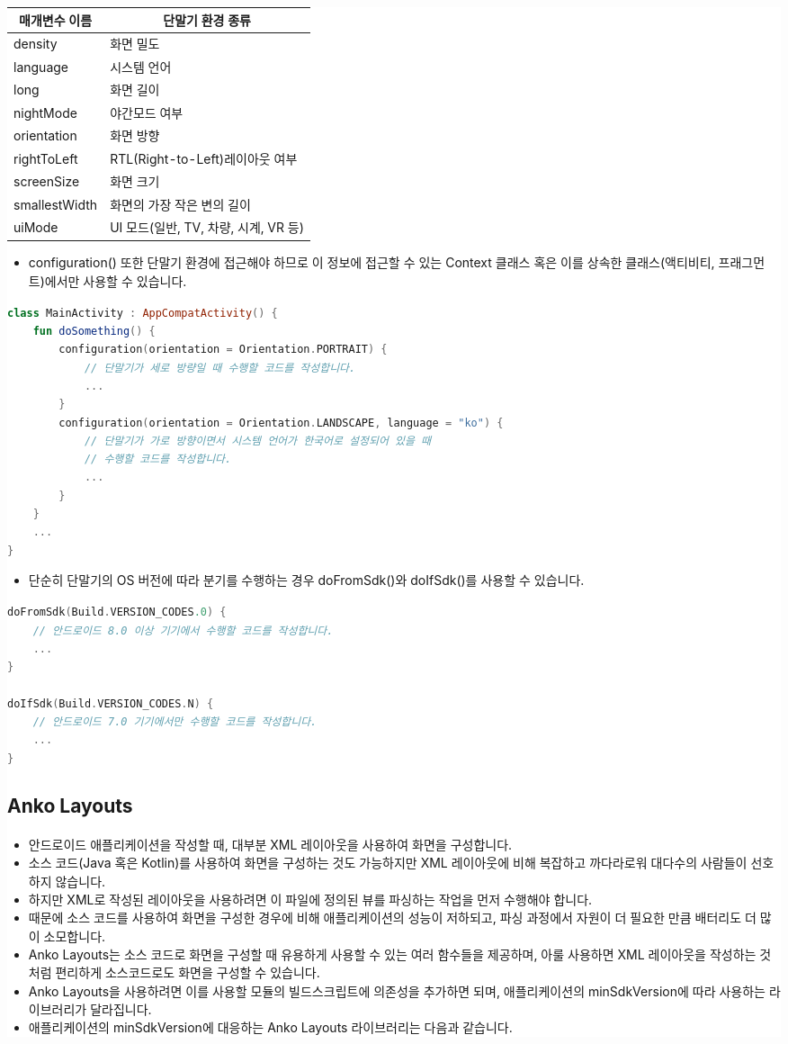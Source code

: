 |매개변수 이름|단말기 환경 종류|
|---------|----------|
|density|화면 밀도|
|language|시스템 언어|
|long|화면 길이|
|nightMode|야간모드 여부|
|orientation|화면 방향|
|rightToLeft|RTL(Right-to-Left)레이아웃 여부
|screenSize|화면 크기|
|smallestWidth|화면의 가장 작은 변의 길이|
|uiMode|UI 모드(일반, TV, 차량, 시계, VR 등)|
* configuration() 또한 단말기 환경에 접근해야 하므로 이 정보에 접근할 수 있는 Context 클래스 혹은 이를 상속한 클래스(액티비티, 프래그먼트)에서만 사용할 수 있습니다.
~~~kotlin
class MainActivity : AppCompatActivity() {
    fun doSomething() {
        configuration(orientation = Orientation.PORTRAIT) {
            // 단말기가 세로 방량일 때 수행할 코드를 작성합니다.
            ...
        }
        configuration(orientation = Orientation.LANDSCAPE, language = "ko") {
            // 단말기가 가로 방향이면서 시스템 언어가 한국어로 설정되어 있을 때
            // 수행할 코드를 작성합니다.
            ...
        }
    }
    ...
}
~~~
* 단순히 단말기의 OS 버전에 따라 분기를 수행하는 경우 doFromSdk()와 doIfSdk()를 사용할 수 있습니다.
~~~kotlin
doFromSdk(Build.VERSION_CODES.0) {
    // 안드로이드 8.0 이상 기기에서 수행할 코드를 작성합니다.
    ...
}

doIfSdk(Build.VERSION_CODES.N) {
    // 안드로이드 7.0 기기에서만 수행할 코드를 작성합니다.
    ...
}
~~~

## Anko Layouts
* 안드로이드 애플리케이션을 작성할 때, 대부분 XML 레이아웃을 사용하여 화면을 구성합니다.
* 소스 코드(Java 혹은 Kotlin)를 사용하여 화면을 구성하는 것도 가능하지만 XML 레이아웃에 비해 복잡하고 까다라로워 대다수의 사람들이 선호하지 않습니다.
* 하지만 XML로 작성된 레이아웃을 사용하려면 이 파일에 정의된 뷰를 파싱하는 작업을 먼저 수행해야 합니다.
* 때문에 소스 코드를 사용하여 화면을 구성한 경우에 비해 애플리케이션의 성능이 저하되고, 파싱 과정에서 자원이 더 필요한 만큼 배터리도 더 많이 소모합니다.
* Anko Layouts는 소스 코드로 화면을 구성할 때 유용하게 사용할 수 있는 여러 함수들을 제공하며, 아룰 사용하면 XML 레이아웃을 작성하는 것처럼 편리하게 소스코드로도 화면을 구성할 수 있습니다.
* Anko Layouts을 사용하려면 이를 사용할 모듈의 빌드스크립트에 의존성을 추가하면 되며, 애플리케이션의 minSdkVersion에 따라 사용하는 라이브러리가 달라집니다.
* 애플리케이션의 minSdkVersion에 대응하는 Anko Layouts 라이브러리는 다음과 같습니다.
